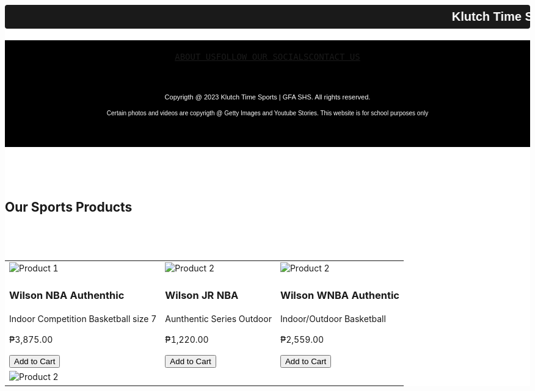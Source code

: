     
<marquee  style="font-family: Arial, sans-serif; font-size: 20px;  border-radius: 4px 4px 4px 4px; padding: 5px 20px; background-color:  #1A1A1A ; color: white;"><span style="font-weight: bold;">Klutch Time Sports:</span> Crossing Through Generational Hardwood Stories
   <span style="font-weight: bold;">Created by:</span> John Ron Abris ➔ Mark Joseph Abutog ➔ Gerard Andrade ➔ Kyle Gabrielle Bajamundi ➔ Mark James Borja ➔ Jethro P. Colinares   </marquee>  
 <footer style="padding: 3px 20px;  background-color: #000000 ; ">
   <center>

<pre><span></span><span><a href="about.html" class="cta-button">ABOUT US</a></span><span><a href="https://www.example.com/social" target="_blank" class="cta-button">FOLLOW OUR SOCIALS</a></span><span><a href="contact.html" class="cta-button">CONTACT US</a></span></pre>
 <br>   <p style= "color: white; font-family: 'Breul Grotesk', sans-serif; font-size: 11px;">Copyrigth @ 2023 Klutch Time Sports | GFA SHS. All rights reserved.</p>
    <p style= "color: white; font-family: 'Breul Grotesk', sans-serif; font-size: 10px;">Certain photos and videos are copyrigth @ Getty Images and Youtube Stories. This website is for school purposes only</p></center>
   <br> 
</footer>  
</div>
 
<br><br>
<div class="page" id="page7">
       <div class="content-border">
       <section>
      <h2>Our Sports Products</h2>
         <br><br>
          <center>
           <table style="border-spacing: 10px;">
         <tr>
         <td>
        <div class="product">
          <img src="https://drive.google.com/uc?export=open&id=1X7wu9najKd0XhiA-e83pdxOHbUUlHc1z" alt="Product 1">
          <h3>Wilson NBA Authenthic </h3>
          <p>Indoor Competition Basketball size 7</p>
            <p>₱3,875.00</p>
          <button>Add to Cart</button>
        </div>
        </td>
         <td>
        <div class="product">
          <img src="https://drive.google.com/uc?export=open&id=1XBHujibISqmBbvq7a4VWULJvUdHC7B8J" alt="Product 2">
          <h3>Wilson JR NBA</h3>
           <p>Aunthentic Series Outdoor</p>
            <p>₱1,220.00</p>
       <button>Add to Cart</button>
        </div>
       </td>
        <td>
        <div class="product">
        <img src="https://drive.google.com/uc?export=open&id=1XLgBLctc2sr-ULWBe39uDoRMttww3M2L" alt="Product 2">
         <h3>Wilson WNBA Authentic</h3>
          <p>Indoor/Outdoor Basketball</p>
        <p>₱2,559.00</p>
          <button>Add to Cart</button>
    </div>
     </td>
    </tr>
    <tr>
     <td>
    <div class="product">
    <img src="https://drive.google.com/uc?export=open&id=1WotHErtSV2_VH8tS1zPQ_K87gIboscIV" alt="Product 2">